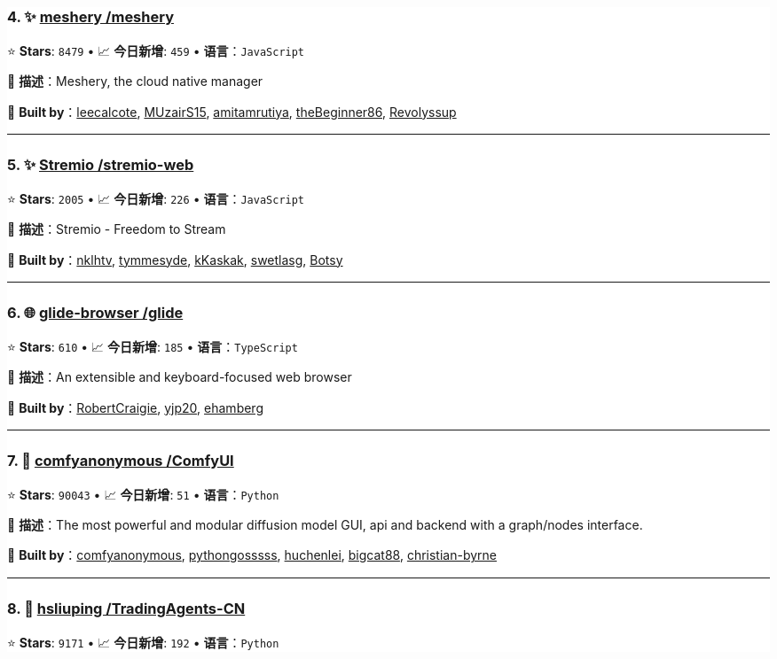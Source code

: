 ### 4. ✨ [meshery /meshery](https://github.com/meshery/meshery)

⭐ **Stars**: `8479`   •   📈 **今日新增**: `459`   •   **语言**：`JavaScript`

📝 **描述**：Meshery, the cloud native manager

🤝 **Built by**：[leecalcote](https://github.com/leecalcote), [MUzairS15](https://github.com/MUzairS15), [amitamrutiya](https://github.com/amitamrutiya), [theBeginner86](https://github.com/theBeginner86), [Revolyssup](https://github.com/Revolyssup)

---

### 5. ✨ [Stremio /stremio-web](https://github.com/Stremio/stremio-web)

⭐ **Stars**: `2005`   •   📈 **今日新增**: `226`   •   **语言**：`JavaScript`

📝 **描述**：Stremio - Freedom to Stream

🤝 **Built by**：[nklhtv](https://github.com/nklhtv), [tymmesyde](https://github.com/tymmesyde), [kKaskak](https://github.com/kKaskak), [swetlasg](https://github.com/swetlasg), [Botsy](https://github.com/Botsy)

---

### 6. 🌐 [glide-browser /glide](https://github.com/glide-browser/glide)

⭐ **Stars**: `610`   •   📈 **今日新增**: `185`   •   **语言**：`TypeScript`

📝 **描述**：An extensible and keyboard-focused web browser

🤝 **Built by**：[RobertCraigie](https://github.com/RobertCraigie), [yjp20](https://github.com/yjp20), [ehamberg](https://github.com/ehamberg)

---

### 7. 🐍 [comfyanonymous /ComfyUI](https://github.com/comfyanonymous/ComfyUI)

⭐ **Stars**: `90043`   •   📈 **今日新增**: `51`   •   **语言**：`Python`

📝 **描述**：The most powerful and modular diffusion model GUI, api and backend with a graph/nodes interface.

🤝 **Built by**：[comfyanonymous](https://github.com/comfyanonymous), [pythongosssss](https://github.com/pythongosssss), [huchenlei](https://github.com/huchenlei), [bigcat88](https://github.com/bigcat88), [christian-byrne](https://github.com/christian-byrne)

---

### 8. 🐍 [hsliuping /TradingAgents-CN](https://github.com/hsliuping/TradingAgents-CN)

⭐ **Stars**: `9171`   •   📈 **今日新增**: `192`   •   **语言**：`Python`
